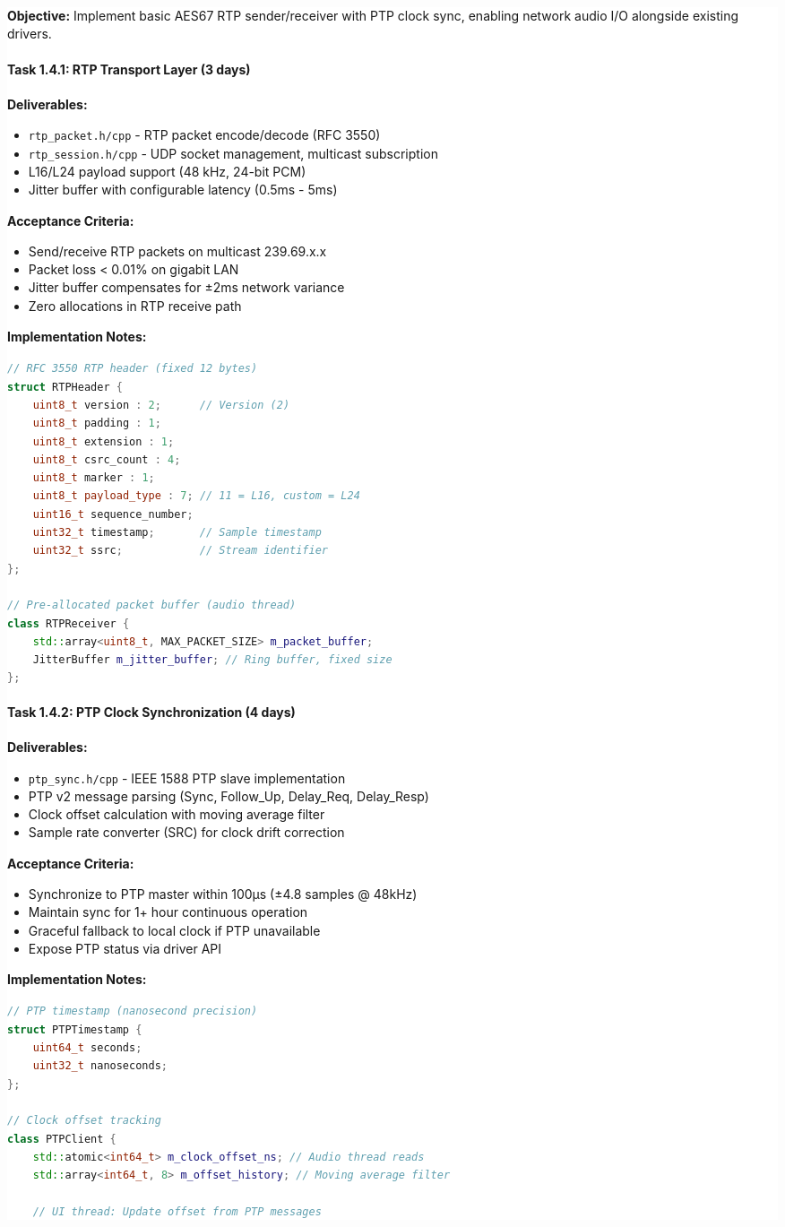 **Objective:** Implement basic AES67 RTP sender/receiver with PTP clock sync, enabling network audio I/O alongside existing drivers.

#### Task 1.4.1: RTP Transport Layer (3 days)

**Deliverables:**
- `rtp_packet.h/cpp` - RTP packet encode/decode (RFC 3550)
- `rtp_session.h/cpp` - UDP socket management, multicast subscription
- L16/L24 payload support (48 kHz, 24-bit PCM)
- Jitter buffer with configurable latency (0.5ms - 5ms)

**Acceptance Criteria:**
- Send/receive RTP packets on multicast 239.69.x.x
- Packet loss < 0.01% on gigabit LAN
- Jitter buffer compensates for ±2ms network variance
- Zero allocations in RTP receive path

**Implementation Notes:**
```cpp
// RFC 3550 RTP header (fixed 12 bytes)
struct RTPHeader {
    uint8_t version : 2;      // Version (2)
    uint8_t padding : 1;
    uint8_t extension : 1;
    uint8_t csrc_count : 4;
    uint8_t marker : 1;
    uint8_t payload_type : 7; // 11 = L16, custom = L24
    uint16_t sequence_number;
    uint32_t timestamp;       // Sample timestamp
    uint32_t ssrc;            // Stream identifier
};

// Pre-allocated packet buffer (audio thread)
class RTPReceiver {
    std::array<uint8_t, MAX_PACKET_SIZE> m_packet_buffer;
    JitterBuffer m_jitter_buffer; // Ring buffer, fixed size
};
```

#### Task 1.4.2: PTP Clock Synchronization (4 days)

**Deliverables:**
- `ptp_sync.h/cpp` - IEEE 1588 PTP slave implementation
- PTP v2 message parsing (Sync, Follow_Up, Delay_Req, Delay_Resp)
- Clock offset calculation with moving average filter
- Sample rate converter (SRC) for clock drift correction

**Acceptance Criteria:**
- Synchronize to PTP master within 100µs (±4.8 samples @ 48kHz)
- Maintain sync for 1+ hour continuous operation
- Graceful fallback to local clock if PTP unavailable
- Expose PTP status via driver API

**Implementation Notes:**
```cpp
// PTP timestamp (nanosecond precision)
struct PTPTimestamp {
    uint64_t seconds;
    uint32_t nanoseconds;
};

// Clock offset tracking
class PTPClient {
    std::atomic<int64_t> m_clock_offset_ns; // Audio thread reads
    std::array<int64_t, 8> m_offset_history; // Moving average filter

    // UI thread: Update offset from PTP messages
```